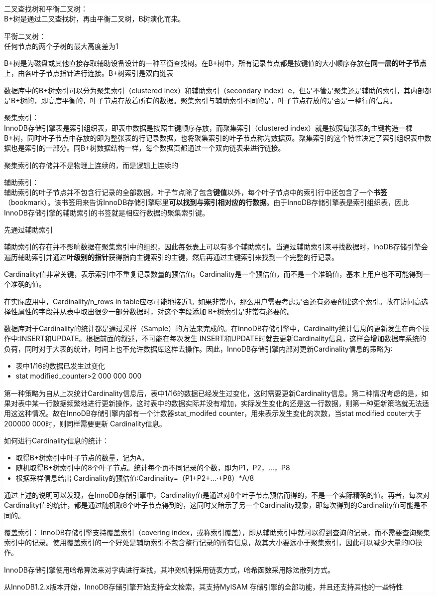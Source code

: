 二叉查找树和平衡二叉树：  
B+树是通过二叉查找树，再由平衡二叉树，B树演化而来。

平衡二叉树：  
任何节点的两个子树的最大高度差为1

B+树是为磁盘或其他直接存取辅助设备设计的一种平衡查找树。在B+树中，所有记录节点都是按键值的大小顺序存放在**同一层的叶子节点**上，由各叶子节点指针进行连接。B+树索引是双向链表

数据库中的B+树索引可以分为聚集索引（clustered inex）和辅助索引（secondary index）e，但是不管是聚集还是辅助的索引，其内部都是B+树的，即高度平衡的，叶子节点存放着所有的数据。聚集索引与辅助索引不同的是，叶子节点存放的是否是一整行的信息。

聚集索引：  
InnoDB存储引擎表是索引组织表，即表中数据是按照主键顺序存放，而聚集索引（clustered index）就是按照每张表的主键构造一棵B+树，同时叶子节点中存放的即为整张表的行记录数据，也将聚集索引的叶子节点称为数据页。聚集索引的这个特性决定了索引组织表中数据也是索引的一部分。同B+树数据结构一样，每个数据页都通过一个双向链表来进行链接。

聚集索引的存储并不是物理上连续的，而是逻辑上连续的  

辅助索引：  
辅助索引的叶子节点并不包含行记录的全部数据，叶子节点除了包含**键值**以外，每个叶子节点中的索引行中还包含了一个**书签**（bookmark）。该书签用来告诉InnoDB存储引擎哪里**可以找到与索引相对应的行数据**。由于InnoDB存储引擎表是索引组织表，因此InnoDB存储引擎的辅助索引的书签就是相应行数据的聚集索引键。


先通过辅助索引

辅助索引的存在并不影响数据在聚集索引中的组织，因此每张表上可以有多个辅助索引。当通过辅助索引来寻找数据时，InoDB存储引擎会遍历辅助索引并通过**叶级别的指针**获得指向主键索引的主键，然后再通过主键索引来找到一个完整的行记录。


Cardinality值非常关键，表示索引中不重复记录数量的预估值。Cardinality是一个预估值，而不是一个准确值，基本上用户也不可能得到一个准确的值。

在实际应用中，Cardinality/n_rows in table应尽可能地接近1。如果非常小，那么用户需要考虑是否还有必要创建这个索引。故在访问高选择性属性的字段并从表中取出很少一部分数据时，对这个字段添加 B+树索引是非常有必要的。

数据库对于Cardinality的统计都是通过采样（Sample）的方法来完成的。在InnoDB存储引擎中，Cardinality统计信息的更新发生在两个操作中∶INSERT和UPDATE。根据前面的叙述，不可能在每次发生 INSERT和UPDATE时就去更新Cardinality信息，这样会增加数据库系统的负荷，同时对于大表的统计，时间上也不允许数据库这样去操作。因此，InnoDB存储引擎内部对更新Cardinality信息的策略为∶
- 表中1/16的数据已发生过变化 
- stat modified_counter>2 000 000 000

第一种策略为自从上次统计Cardinality信息后，表中1/16的数据已经发生过变化，这时需要更新Cardinality信息。第二种情况考虑的是，如果对表中某一行数据频繁地进行更新操作，这时表中的数据实际并没有增加，实际发生变化的还是这一行数据，则第一种更新策略就无法适用这这种情况。故在InnoDB存储引擎内部有一个计数器stat_modifed counter，用来表示发生变化的次数，当stat modified couter大于200000 000时，则同样需要更新 Cardinality信息。



如何进行Cardinality信息的统计：
 - 取得B+树索引中叶子节点的数量，记为A。
- 随机取得B+树索引中的8个叶子节点。统计每个页不同记录的个数，即为P1，P2，...，P8
- 根据采样信息给出 Cardinality的预估值∶Cardinality=（P1+P2+…·+P8）*A/8

通过上述的说明可以发现，在InnoDB存储引擎中，Cardinality值是通过对8个叶子节点预估而得的，不是一个实际精确的值。再者，每次对Cardinality值的统计，都是通过随机取8个叶子节点得到的，这同时又暗示了另一个Cardinality现象，即每次得到的Cardinality值可能是不同的。


覆盖索引：
InnoDB存储引擎支持覆盖索引（covering index，或称索引覆盖），即从辅助索引中就可以得到查询的记录，而不需要查询聚集索引中的记录。使用覆盖索引的一个好处是辅助索引不包含整行记录的所有信息，故其大小要远小于聚集索引，因此可以减少大量的IO操作。

InnoDB存储引擎使用哈希算法来对字典进行查找，其冲突机制采用链表方式，哈希函数采用除法散列方式。

从InnoDB1.2.x版本开始，InnoDB存储引擎开始支持全文检索，其支持MyISAM 存储引擎的全部功能，并且还支持其他的一些特性

